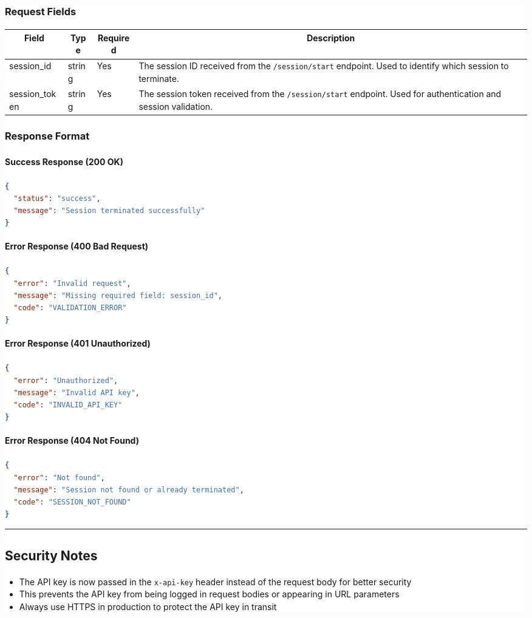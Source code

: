 ### Request Fields
| Field | Type | Required | Description |
|-------|------|----------|-------------|
| session_id | string | Yes | The session ID received from the `/session/start` endpoint. Used to identify which session to terminate. |
| session_token | string | Yes | The session token received from the `/session/start` endpoint. Used for authentication and session validation. |

### Response Format

#### Success Response (200 OK)
```json
{
  "status": "success",
  "message": "Session terminated successfully"
}
```

#### Error Response (400 Bad Request)
```json
{
  "error": "Invalid request",
  "message": "Missing required field: session_id",
  "code": "VALIDATION_ERROR"
}
```

#### Error Response (401 Unauthorized)
```json
{
  "error": "Unauthorized", 
  "message": "Invalid API key",
  "code": "INVALID_API_KEY"
}
```

#### Error Response (404 Not Found)
```json
{
  "error": "Not found",
  "message": "Session not found or already terminated",
  "code": "SESSION_NOT_FOUND"
}
```

---

## Security Notes
- The API key is now passed in the `x-api-key` header instead of the request body for better security
- This prevents the API key from being logged in request bodies or appearing in URL parameters
- Always use HTTPS in production to protect the API key in transit
